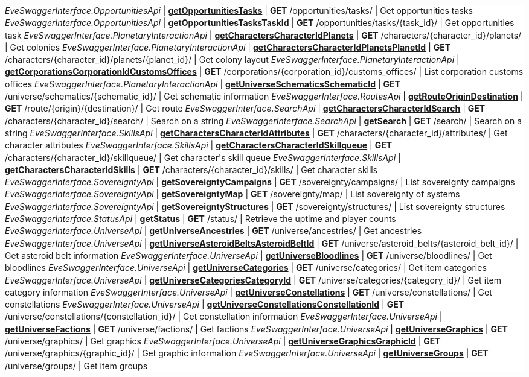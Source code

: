 *EveSwaggerInterface.OpportunitiesApi* | [**getOpportunitiesTasks**](docs/OpportunitiesApi.md#getOpportunitiesTasks) | **GET** /opportunities/tasks/ | Get opportunities tasks
*EveSwaggerInterface.OpportunitiesApi* | [**getOpportunitiesTasksTaskId**](docs/OpportunitiesApi.md#getOpportunitiesTasksTaskId) | **GET** /opportunities/tasks/{task_id}/ | Get opportunities task
*EveSwaggerInterface.PlanetaryInteractionApi* | [**getCharactersCharacterIdPlanets**](docs/PlanetaryInteractionApi.md#getCharactersCharacterIdPlanets) | **GET** /characters/{character_id}/planets/ | Get colonies
*EveSwaggerInterface.PlanetaryInteractionApi* | [**getCharactersCharacterIdPlanetsPlanetId**](docs/PlanetaryInteractionApi.md#getCharactersCharacterIdPlanetsPlanetId) | **GET** /characters/{character_id}/planets/{planet_id}/ | Get colony layout
*EveSwaggerInterface.PlanetaryInteractionApi* | [**getCorporationsCorporationIdCustomsOffices**](docs/PlanetaryInteractionApi.md#getCorporationsCorporationIdCustomsOffices) | **GET** /corporations/{corporation_id}/customs_offices/ | List corporation customs offices
*EveSwaggerInterface.PlanetaryInteractionApi* | [**getUniverseSchematicsSchematicId**](docs/PlanetaryInteractionApi.md#getUniverseSchematicsSchematicId) | **GET** /universe/schematics/{schematic_id}/ | Get schematic information
*EveSwaggerInterface.RoutesApi* | [**getRouteOriginDestination**](docs/RoutesApi.md#getRouteOriginDestination) | **GET** /route/{origin}/{destination}/ | Get route
*EveSwaggerInterface.SearchApi* | [**getCharactersCharacterIdSearch**](docs/SearchApi.md#getCharactersCharacterIdSearch) | **GET** /characters/{character_id}/search/ | Search on a string
*EveSwaggerInterface.SearchApi* | [**getSearch**](docs/SearchApi.md#getSearch) | **GET** /search/ | Search on a string
*EveSwaggerInterface.SkillsApi* | [**getCharactersCharacterIdAttributes**](docs/SkillsApi.md#getCharactersCharacterIdAttributes) | **GET** /characters/{character_id}/attributes/ | Get character attributes
*EveSwaggerInterface.SkillsApi* | [**getCharactersCharacterIdSkillqueue**](docs/SkillsApi.md#getCharactersCharacterIdSkillqueue) | **GET** /characters/{character_id}/skillqueue/ | Get character's skill queue
*EveSwaggerInterface.SkillsApi* | [**getCharactersCharacterIdSkills**](docs/SkillsApi.md#getCharactersCharacterIdSkills) | **GET** /characters/{character_id}/skills/ | Get character skills
*EveSwaggerInterface.SovereigntyApi* | [**getSovereigntyCampaigns**](docs/SovereigntyApi.md#getSovereigntyCampaigns) | **GET** /sovereignty/campaigns/ | List sovereignty campaigns
*EveSwaggerInterface.SovereigntyApi* | [**getSovereigntyMap**](docs/SovereigntyApi.md#getSovereigntyMap) | **GET** /sovereignty/map/ | List sovereignty of systems
*EveSwaggerInterface.SovereigntyApi* | [**getSovereigntyStructures**](docs/SovereigntyApi.md#getSovereigntyStructures) | **GET** /sovereignty/structures/ | List sovereignty structures
*EveSwaggerInterface.StatusApi* | [**getStatus**](docs/StatusApi.md#getStatus) | **GET** /status/ | Retrieve the uptime and player counts
*EveSwaggerInterface.UniverseApi* | [**getUniverseAncestries**](docs/UniverseApi.md#getUniverseAncestries) | **GET** /universe/ancestries/ | Get ancestries
*EveSwaggerInterface.UniverseApi* | [**getUniverseAsteroidBeltsAsteroidBeltId**](docs/UniverseApi.md#getUniverseAsteroidBeltsAsteroidBeltId) | **GET** /universe/asteroid_belts/{asteroid_belt_id}/ | Get asteroid belt information
*EveSwaggerInterface.UniverseApi* | [**getUniverseBloodlines**](docs/UniverseApi.md#getUniverseBloodlines) | **GET** /universe/bloodlines/ | Get bloodlines
*EveSwaggerInterface.UniverseApi* | [**getUniverseCategories**](docs/UniverseApi.md#getUniverseCategories) | **GET** /universe/categories/ | Get item categories
*EveSwaggerInterface.UniverseApi* | [**getUniverseCategoriesCategoryId**](docs/UniverseApi.md#getUniverseCategoriesCategoryId) | **GET** /universe/categories/{category_id}/ | Get item category information
*EveSwaggerInterface.UniverseApi* | [**getUniverseConstellations**](docs/UniverseApi.md#getUniverseConstellations) | **GET** /universe/constellations/ | Get constellations
*EveSwaggerInterface.UniverseApi* | [**getUniverseConstellationsConstellationId**](docs/UniverseApi.md#getUniverseConstellationsConstellationId) | **GET** /universe/constellations/{constellation_id}/ | Get constellation information
*EveSwaggerInterface.UniverseApi* | [**getUniverseFactions**](docs/UniverseApi.md#getUniverseFactions) | **GET** /universe/factions/ | Get factions
*EveSwaggerInterface.UniverseApi* | [**getUniverseGraphics**](docs/UniverseApi.md#getUniverseGraphics) | **GET** /universe/graphics/ | Get graphics
*EveSwaggerInterface.UniverseApi* | [**getUniverseGraphicsGraphicId**](docs/UniverseApi.md#getUniverseGraphicsGraphicId) | **GET** /universe/graphics/{graphic_id}/ | Get graphic information
*EveSwaggerInterface.UniverseApi* | [**getUniverseGroups**](docs/UniverseApi.md#getUniverseGroups) | **GET** /universe/groups/ | Get item groups